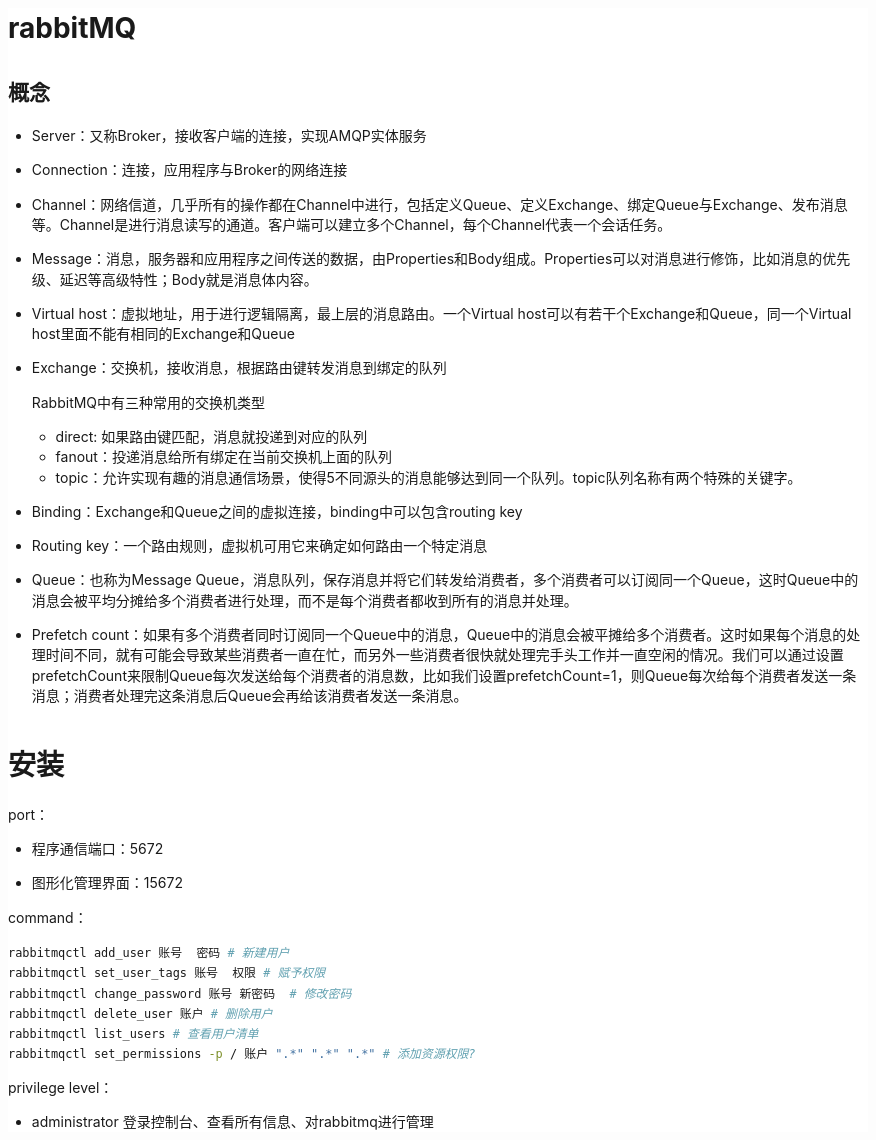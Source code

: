 # rabbitMQ

## 概念

- Server：又称Broker，接收客户端的连接，实现AMQP实体服务

- Connection：连接，应用程序与Broker的网络连接

- Channel：网络信道，几乎所有的操作都在Channel中进行，包括定义Queue、定义Exchange、绑定Queue与Exchange、发布消息等。Channel是进行消息读写的通道。客户端可以建立多个Channel，每个Channel代表一个会话任务。

- Message：消息，服务器和应用程序之间传送的数据，由Properties和Body组成。Properties可以对消息进行修饰，比如消息的优先级、延迟等高级特性；Body就是消息体内容。

- Virtual host：虚拟地址，用于进行逻辑隔离，最上层的消息路由。一个Virtual host可以有若干个Exchange和Queue，同一个Virtual host里面不能有相同的Exchange和Queue

- Exchange：交换机，接收消息，根据路由键转发消息到绑定的队列
  
  RabbitMQ中有三种常用的交换机类型
  
  - direct: 如果路由键匹配，消息就投递到对应的队列
  - fanout：投递消息给所有绑定在当前交换机上面的队列
  - topic：允许实现有趣的消息通信场景，使得5不同源头的消息能够达到同一个队列。topic队列名称有两个特殊的关键字。

- Binding：Exchange和Queue之间的虚拟连接，binding中可以包含routing key

- Routing key：一个路由规则，虚拟机可用它来确定如何路由一个特定消息

- Queue：也称为Message Queue，消息队列，保存消息并将它们转发给消费者，多个消费者可以订阅同一个Queue，这时Queue中的消息会被平均分摊给多个消费者进行处理，而不是每个消费者都收到所有的消息并处理。

- Prefetch count：如果有多个消费者同时订阅同一个Queue中的消息，Queue中的消息会被平摊给多个消费者。这时如果每个消息的处理时间不同，就有可能会导致某些消费者一直在忙，而另外一些消费者很快就处理完手头工作并一直空闲的情况。我们可以通过设置prefetchCount来限制Queue每次发送给每个消费者的消息数，比如我们设置prefetchCount=1，则Queue每次给每个消费者发送一条消息；消费者处理完这条消息后Queue会再给该消费者发送一条消息。

# 安装

port：

- 程序通信端口：5672

- 图形化管理界面：15672

command：

```bash
rabbitmqctl add_user 账号  密码 # 新建用户
rabbitmqctl set_user_tags 账号  权限 # 赋予权限
rabbitmqctl change_password 账号 新密码  # 修改密码
rabbitmqctl delete_user 账户 # 删除用户
rabbitmqctl list_users # 查看用户清单
rabbitmqctl set_permissions -p / 账户 ".*" ".*" ".*" # 添加资源权限?
```

privilege level：

- administrator  登录控制台、查看所有信息、对rabbitmq进行管理
  